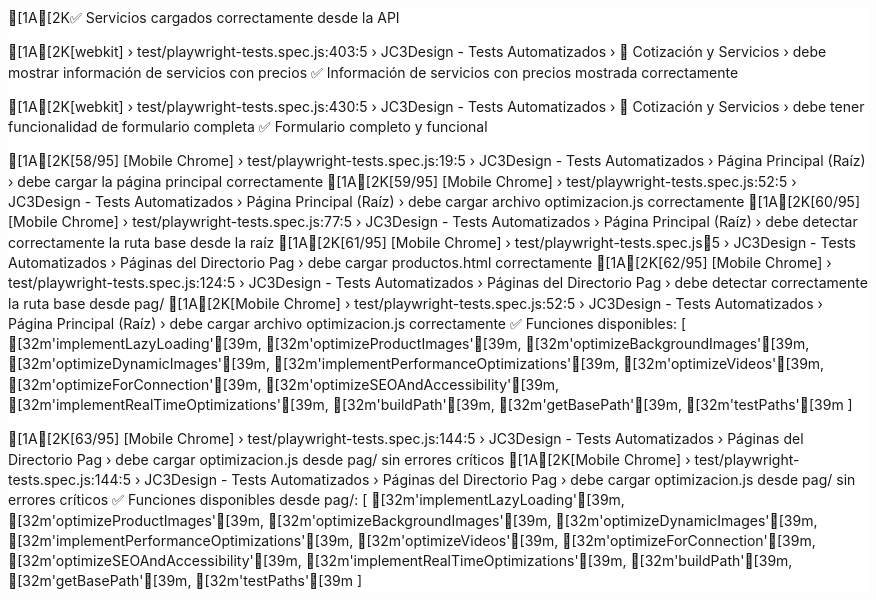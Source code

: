 [1A[2K✅ Servicios cargados correctamente desde la API

[1A[2K[webkit] › test/playwright-tests.spec.js:403:5 › JC3Design - Tests Automatizados › 🧪 Cotización y Servicios › debe mostrar información de servicios con precios
✅ Información de servicios con precios mostrada correctamente

[1A[2K[webkit] › test/playwright-tests.spec.js:430:5 › JC3Design - Tests Automatizados › 🧪 Cotización y Servicios › debe tener funcionalidad de formulario completa
✅ Formulario completo y funcional

[1A[2K[58/95] [Mobile Chrome] › test/playwright-tests.spec.js:19:5 › JC3Design - Tests Automatizados › Página Principal (Raíz) › debe cargar la página principal correctamente
[1A[2K[59/95] [Mobile Chrome] › test/playwright-tests.spec.js:52:5 › JC3Design - Tests Automatizados › Página Principal (Raíz) › debe cargar archivo optimizacion.js correctamente
[1A[2K[60/95] [Mobile Chrome] › test/playwright-tests.spec.js:77:5 › JC3Design - Tests Automatizados › Página Principal (Raíz) › debe detectar correctamente la ruta base desde la raíz
[1A[2K[61/95] [Mobile Chrome] › test/playwright-tests.spec.js:100:5 › JC3Design - Tests Automatizados › Páginas del Directorio Pag › debe cargar productos.html correctamente
[1A[2K[62/95] [Mobile Chrome] › test/playwright-tests.spec.js:124:5 › JC3Design - Tests Automatizados › Páginas del Directorio Pag › debe detectar correctamente la ruta base desde pag/
[1A[2K[Mobile Chrome] › test/playwright-tests.spec.js:52:5 › JC3Design - Tests Automatizados › Página Principal (Raíz) › debe cargar archivo optimizacion.js correctamente
✅ Funciones disponibles: [
  [32m'implementLazyLoading'[39m,
  [32m'optimizeProductImages'[39m,
  [32m'optimizeBackgroundImages'[39m,
  [32m'optimizeDynamicImages'[39m,
  [32m'implementPerformanceOptimizations'[39m,
  [32m'optimizeVideos'[39m,
  [32m'optimizeForConnection'[39m,
  [32m'optimizeSEOAndAccessibility'[39m,
  [32m'implementRealTimeOptimizations'[39m,
  [32m'buildPath'[39m,
  [32m'getBasePath'[39m,
  [32m'testPaths'[39m
]

[1A[2K[63/95] [Mobile Chrome] › test/playwright-tests.spec.js:144:5 › JC3Design - Tests Automatizados › Páginas del Directorio Pag › debe cargar optimizacion.js desde pag/ sin errores críticos
[1A[2K[Mobile Chrome] › test/playwright-tests.spec.js:144:5 › JC3Design - Tests Automatizados › Páginas del Directorio Pag › debe cargar optimizacion.js desde pag/ sin errores críticos
✅ Funciones disponibles desde pag/: [
  [32m'implementLazyLoading'[39m,
  [32m'optimizeProductImages'[39m,
  [32m'optimizeBackgroundImages'[39m,
  [32m'optimizeDynamicImages'[39m,
  [32m'implementPerformanceOptimizations'[39m,
  [32m'optimizeVideos'[39m,
  [32m'optimizeForConnection'[39m,
  [32m'optimizeSEOAndAccessibility'[39m,
  [32m'implementRealTimeOptimizations'[39m,
  [32m'buildPath'[39m,
  [32m'getBasePath'[39m,
  [32m'testPaths'[39m
]
